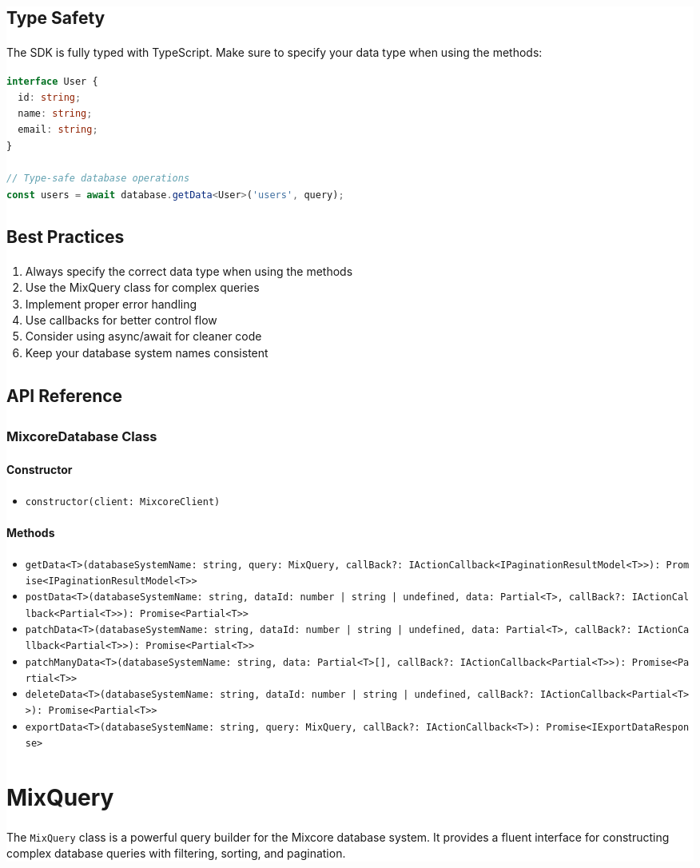## Type Safety

The SDK is fully typed with TypeScript. Make sure to specify your data type when using the methods:

```typescript
interface User {
  id: string;
  name: string;
  email: string;
}

// Type-safe database operations
const users = await database.getData<User>('users', query);
```

## Best Practices

1. Always specify the correct data type when using the methods
2. Use the MixQuery class for complex queries
3. Implement proper error handling
4. Use callbacks for better control flow
5. Consider using async/await for cleaner code
6. Keep your database system names consistent

## API Reference

### MixcoreDatabase Class

#### Constructor
- `constructor(client: MixcoreClient)`

#### Methods
- `getData<T>(databaseSystemName: string, query: MixQuery, callBack?: IActionCallback<IPaginationResultModel<T>>): Promise<IPaginationResultModel<T>>`
- `postData<T>(databaseSystemName: string, dataId: number | string | undefined, data: Partial<T>, callBack?: IActionCallback<Partial<T>>): Promise<Partial<T>>`
- `patchData<T>(databaseSystemName: string, dataId: number | string | undefined, data: Partial<T>, callBack?: IActionCallback<Partial<T>>): Promise<Partial<T>>`
- `patchManyData<T>(databaseSystemName: string, data: Partial<T>[], callBack?: IActionCallback<Partial<T>>): Promise<Partial<T>>`
- `deleteData<T>(databaseSystemName: string, dataId: number | string | undefined, callBack?: IActionCallback<Partial<T>>): Promise<Partial<T>>`
- `exportData<T>(databaseSystemName: string, query: MixQuery, callBack?: IActionCallback<T>): Promise<IExportDataResponse>`

# MixQuery

The `MixQuery` class is a powerful query builder for the Mixcore database system. It provides a fluent interface for constructing complex database queries with filtering, sorting, and pagination.
